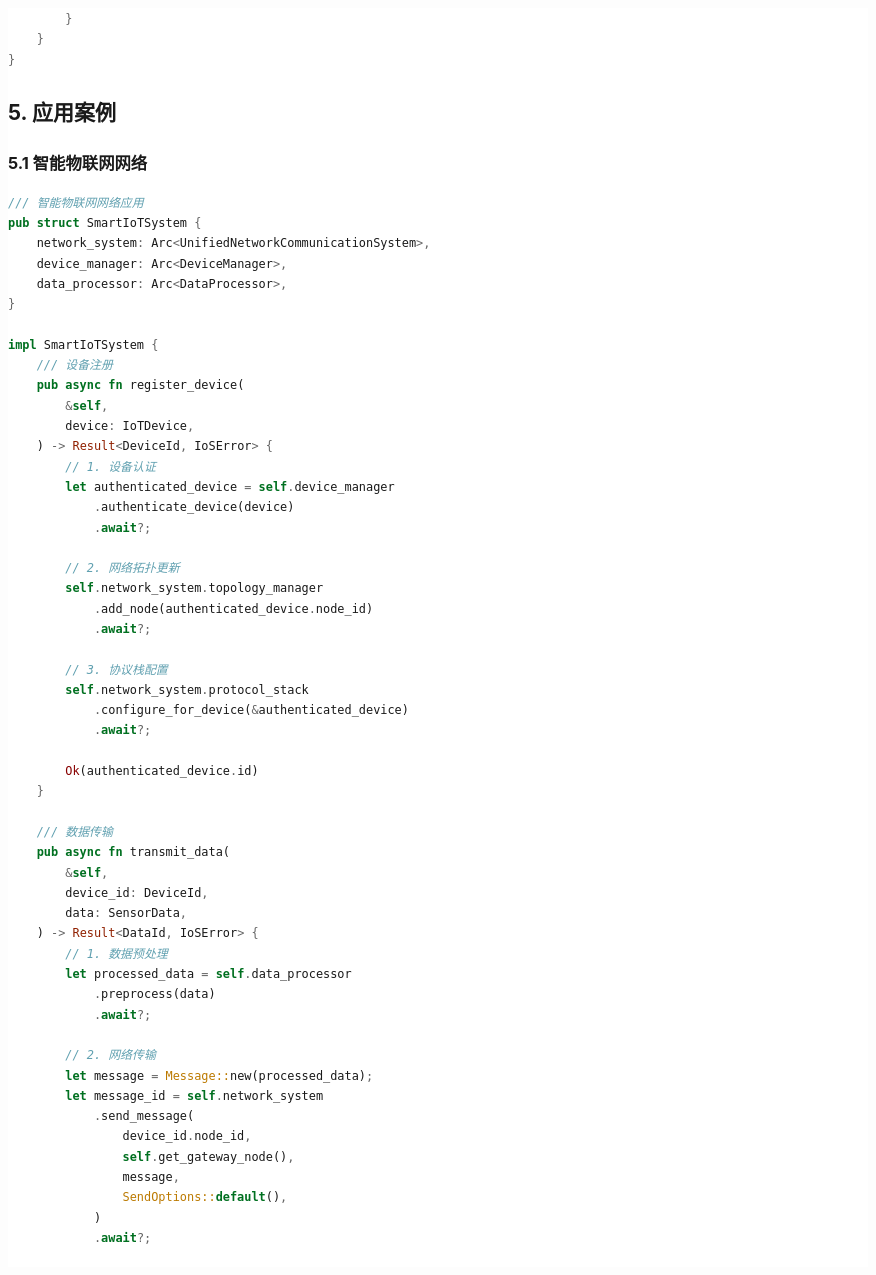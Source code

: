 ```rust
        }
    }
}
```

## 5. 应用案例

### 5.1 智能物联网网络

```rust
/// 智能物联网网络应用
pub struct SmartIoTSystem {
    network_system: Arc<UnifiedNetworkCommunicationSystem>,
    device_manager: Arc<DeviceManager>,
    data_processor: Arc<DataProcessor>,
}

impl SmartIoTSystem {
    /// 设备注册
    pub async fn register_device(
        &self,
        device: IoTDevice,
    ) -> Result<DeviceId, IoSError> {
        // 1. 设备认证
        let authenticated_device = self.device_manager
            .authenticate_device(device)
            .await?;
        
        // 2. 网络拓扑更新
        self.network_system.topology_manager
            .add_node(authenticated_device.node_id)
            .await?;
        
        // 3. 协议栈配置
        self.network_system.protocol_stack
            .configure_for_device(&authenticated_device)
            .await?;
        
        Ok(authenticated_device.id)
    }
    
    /// 数据传输
    pub async fn transmit_data(
        &self,
        device_id: DeviceId,
        data: SensorData,
    ) -> Result<DataId, IoSError> {
        // 1. 数据预处理
        let processed_data = self.data_processor
            .preprocess(data)
            .await?;
        
        // 2. 网络传输
        let message = Message::new(processed_data);
        let message_id = self.network_system
            .send_message(
                device_id.node_id,
                self.get_gateway_node(),
                message,
                SendOptions::default(),
            )
            .await?;
        
```